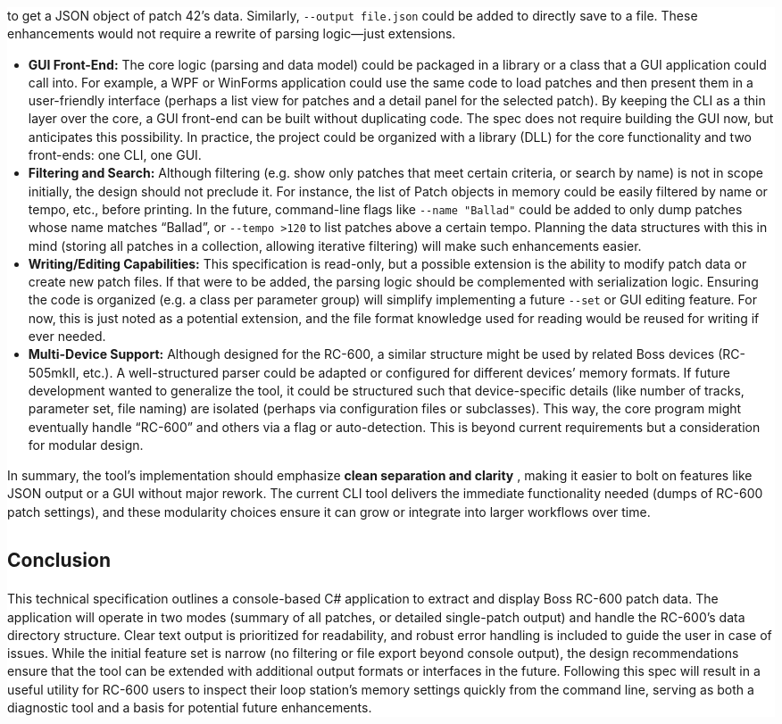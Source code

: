   to get a JSON object of patch 42’s data. Similarly, `--output file.json` could be added to directly save to a file. These enhancements would not require a rewrite of parsing logic—just extensions.
* **GUI Front-End:** The core logic (parsing and data model) could be packaged in a library or a class that a GUI application could call into. For example, a WPF or WinForms application could use the same code to load patches and then present them in a user-friendly interface (perhaps a list view for patches and a detail panel for the selected patch). By keeping the CLI as a thin layer over the core, a GUI front-end can be built without duplicating code. The spec does not require building the GUI now, but anticipates this possibility. In practice, the project could be organized with a library (DLL) for the core functionality and two front-ends: one CLI, one GUI.
* **Filtering and Search:** Although filtering (e.g. show only patches that meet certain criteria, or search by name) is not in scope initially, the design should not preclude it. For instance, the list of Patch objects in memory could be easily filtered by name or tempo, etc., before printing. In the future, command-line flags like `--name "Ballad"` could be added to only dump patches whose name matches “Ballad”, or `--tempo >120` to list patches above a certain tempo. Planning the data structures with this in mind (storing all patches in a collection, allowing iterative filtering) will make such enhancements easier.
* **Writing/Editing Capabilities:** This specification is read-only, but a possible extension is the ability to modify patch data or create new patch files. If that were to be added, the parsing logic should be complemented with serialization logic. Ensuring the code is organized (e.g. a class per parameter group) will simplify implementing a future `--set` or GUI editing feature. For now, this is just noted as a potential extension, and the file format knowledge used for reading would be reused for writing if ever needed.
* **Multi-Device Support:** Although designed for the RC-600, a similar structure might be used by related Boss devices (RC-505mkII, etc.). A well-structured parser could be adapted or configured for different devices’ memory formats. If future development wanted to generalize the tool, it could be structured such that device-specific details (like number of tracks, parameter set, file naming) are isolated (perhaps via configuration files or subclasses). This way, the core program might eventually handle “RC-600” and others via a flag or auto-detection. This is beyond current requirements but a consideration for modular design.

In summary, the tool’s implementation should emphasize  **clean separation and clarity** , making it easier to bolt on features like JSON output or a GUI without major rework. The current CLI tool delivers the immediate functionality needed (dumps of RC-600 patch settings), and these modularity choices ensure it can grow or integrate into larger workflows over time.

## Conclusion

This technical specification outlines a console-based C# application to extract and display Boss RC-600 patch data. The application will operate in two modes (summary of all patches, or detailed single-patch output) and handle the RC-600’s data directory structure. Clear text output is prioritized for readability, and robust error handling is included to guide the user in case of issues. While the initial feature set is narrow (no filtering or file export beyond console output), the design recommendations ensure that the tool can be extended with additional output formats or interfaces in the future. Following this spec will result in a useful utility for RC-600 users to inspect their loop station’s memory settings quickly from the command line, serving as both a diagnostic tool and a basis for potential future enhancements.
